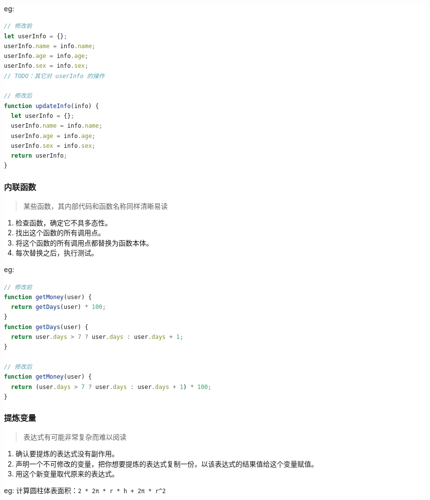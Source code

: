 eg:

```js
// 修改前
let userInfo = {};
userInfo.name = info.name;
userInfo.age = info.age;
userInfo.sex = info.sex;
// TODO：其它对 userInfo 的操作

// 修改后
function updateInfo(info) {
  let userInfo = {};
  userInfo.name = info.name;
  userInfo.age = info.age;
  userInfo.sex = info.sex;
  return userInfo;
}
```

### 内联函数

> 某些函数，其内部代码和函数名称同样清晰易读

1. 检查函数，确定它不具多态性。
2. 找出这个函数的所有调用点。
3. 将这个函数的所有调用点都替换为函数本体。
4. 每次替换之后，执行测试。

eg:

```js
// 修改前
function getMoney(user) {
  return getDays(user) * 100;
}
function getDays(user) {
  return user.days > 7 ? user.days : user.days + 1;
}

// 修改后
function getMoney(user) {
  return (user.days > 7 ? user.days : user.days + 1) * 100;
}
```

### 提炼变量

> 表达式有可能非常复杂而难以阅读

1. 确认要提炼的表达式没有副作用。
2. 声明一个不可修改的变量，把你想要提炼的表达式复制一份，以该表达式的结果值给这个变量赋值。
3. 用这个新变量取代原来的表达式。

eg: 计算圆柱体表面积：`2 * 2π * r * h + 2π * r^2`
